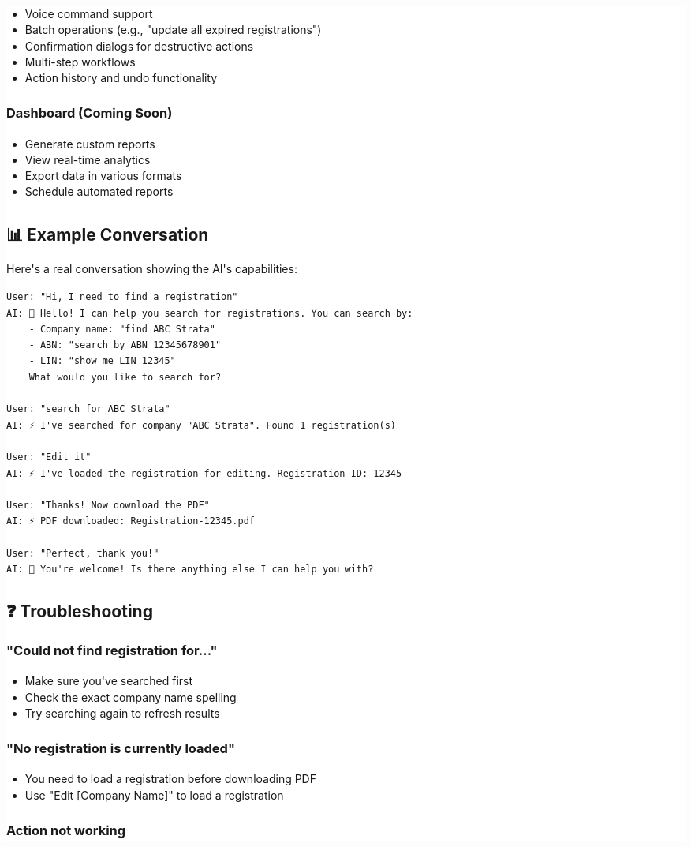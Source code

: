 - Voice command support
- Batch operations (e.g., "update all expired registrations")
- Confirmation dialogs for destructive actions
- Multi-step workflows
- Action history and undo functionality

### Dashboard (Coming Soon)

- Generate custom reports
- View real-time analytics
- Export data in various formats
- Schedule automated reports

## 📊 Example Conversation

Here's a real conversation showing the AI's capabilities:

```
User: "Hi, I need to find a registration"
AI: 🤖 Hello! I can help you search for registrations. You can search by:
    - Company name: "find ABC Strata"
    - ABN: "search by ABN 12345678901"
    - LIN: "show me LIN 12345"
    What would you like to search for?

User: "search for ABC Strata"
AI: ⚡ I've searched for company "ABC Strata". Found 1 registration(s)

User: "Edit it"
AI: ⚡ I've loaded the registration for editing. Registration ID: 12345

User: "Thanks! Now download the PDF"
AI: ⚡ PDF downloaded: Registration-12345.pdf

User: "Perfect, thank you!"
AI: 🤖 You're welcome! Is there anything else I can help you with?
```

## ❓ Troubleshooting

### "Could not find registration for..."

- Make sure you've searched first
- Check the exact company name spelling
- Try searching again to refresh results

### "No registration is currently loaded"

- You need to load a registration before downloading PDF
- Use "Edit [Company Name]" to load a registration

### Action not working
